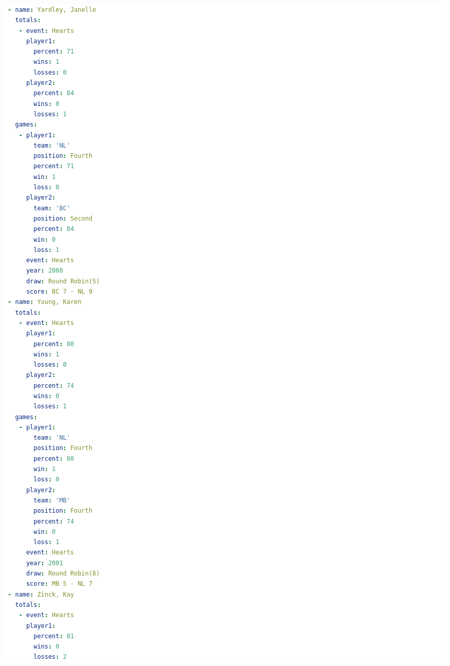 ```yaml
 - name: Yardley, Janelle
   totals:
    - event: Hearts
      player1:
        percent: 71
        wins: 1
        losses: 0
      player2:
        percent: 84
        wins: 0
        losses: 1
   games:
    - player1:
        team: 'NL'
        position: Fourth
        percent: 71
        win: 1
        loss: 0
      player2:
        team: 'BC'
        position: Second
        percent: 84
        win: 0
        loss: 1
      event: Hearts
      year: 2008
      draw: Round Robin(5)
      score: BC 7 - NL 9
 - name: Young, Karen
   totals:
    - event: Hearts
      player1:
        percent: 80
        wins: 1
        losses: 0
      player2:
        percent: 74
        wins: 0
        losses: 1
   games:
    - player1:
        team: 'NL'
        position: Fourth
        percent: 80
        win: 1
        loss: 0
      player2:
        team: 'MB'
        position: Fourth
        percent: 74
        win: 0
        loss: 1
      event: Hearts
      year: 2001
      draw: Round Robin(8)
      score: MB 5 - NL 7
 - name: Zinck, Kay
   totals:
    - event: Hearts
      player1:
        percent: 81
        wins: 0
        losses: 2
```